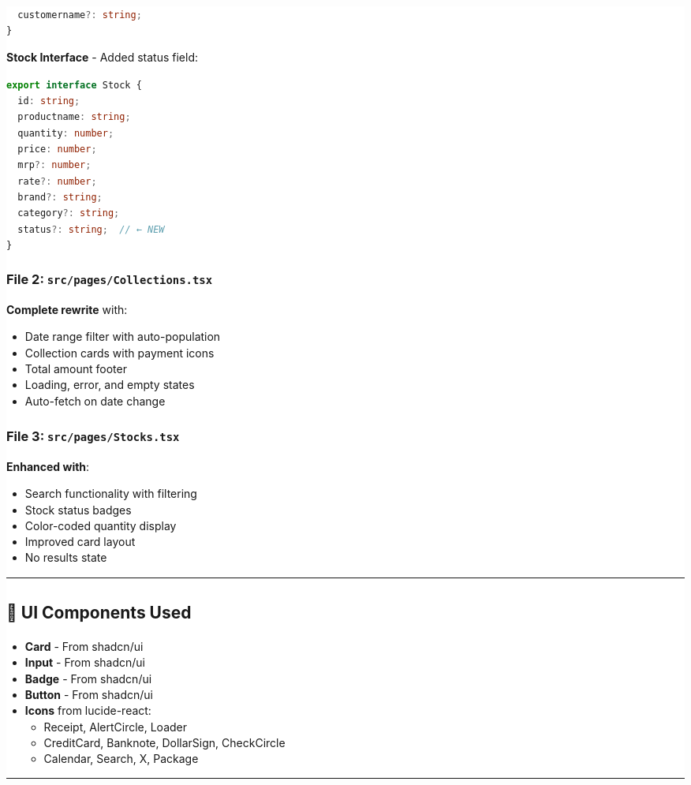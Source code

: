 ```typescript
  customername?: string;
}
```

**Stock Interface** - Added status field:
```typescript
export interface Stock {
  id: string;
  productname: string;
  quantity: number;
  price: number;
  mrp?: number;
  rate?: number;
  brand?: string;
  category?: string;
  status?: string;  // ← NEW
}
```

### File 2: `src/pages/Collections.tsx`

**Complete rewrite** with:
- Date range filter with auto-population
- Collection cards with payment icons
- Total amount footer
- Loading, error, and empty states
- Auto-fetch on date change

### File 3: `src/pages/Stocks.tsx`

**Enhanced with**:
- Search functionality with filtering
- Stock status badges
- Color-coded quantity display
- Improved card layout
- No results state

---

## 🎨 UI Components Used

- **Card** - From shadcn/ui
- **Input** - From shadcn/ui
- **Badge** - From shadcn/ui
- **Button** - From shadcn/ui
- **Icons** from lucide-react:
  - Receipt, AlertCircle, Loader
  - CreditCard, Banknote, DollarSign, CheckCircle
  - Calendar, Search, X, Package

---
